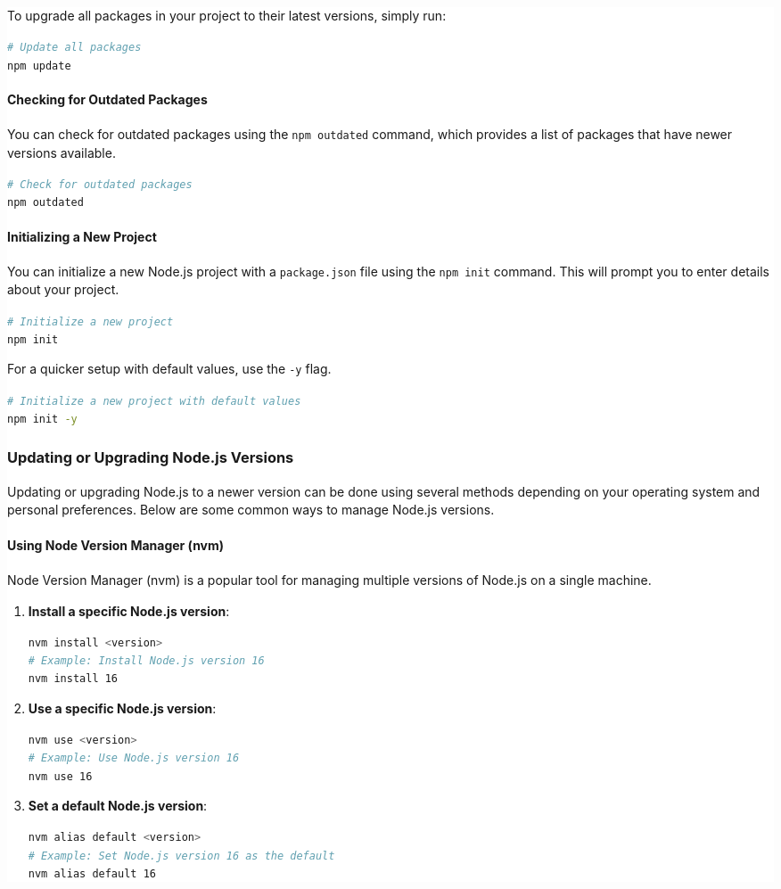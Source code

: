 To upgrade all packages in your project to their latest versions, simply run:

```bash
# Update all packages
npm update
```

#### Checking for Outdated Packages
You can check for outdated packages using the `npm outdated` command, which provides a list of packages that have newer versions available.

```bash
# Check for outdated packages
npm outdated
```

#### Initializing a New Project
You can initialize a new Node.js project with a `package.json` file using the `npm init` command. This will prompt you to enter details about your project.

```bash
# Initialize a new project
npm init
```

For a quicker setup with default values, use the `-y` flag.

```bash
# Initialize a new project with default values
npm init -y
```

### Updating or Upgrading Node.js Versions

Updating or upgrading Node.js to a newer version can be done using several methods depending on your operating system and personal preferences. Below are some common ways to manage Node.js versions.

#### Using Node Version Manager (nvm)
Node Version Manager (nvm) is a popular tool for managing multiple versions of Node.js on a single machine.

1. **Install a specific Node.js version**:
   ```bash
   nvm install <version>
   # Example: Install Node.js version 16
   nvm install 16
   ```

2. **Use a specific Node.js version**:
   ```bash
   nvm use <version>
   # Example: Use Node.js version 16
   nvm use 16
   ```

3. **Set a default Node.js version**:
   ```bash
   nvm alias default <version>
   # Example: Set Node.js version 16 as the default
   nvm alias default 16
   ```
